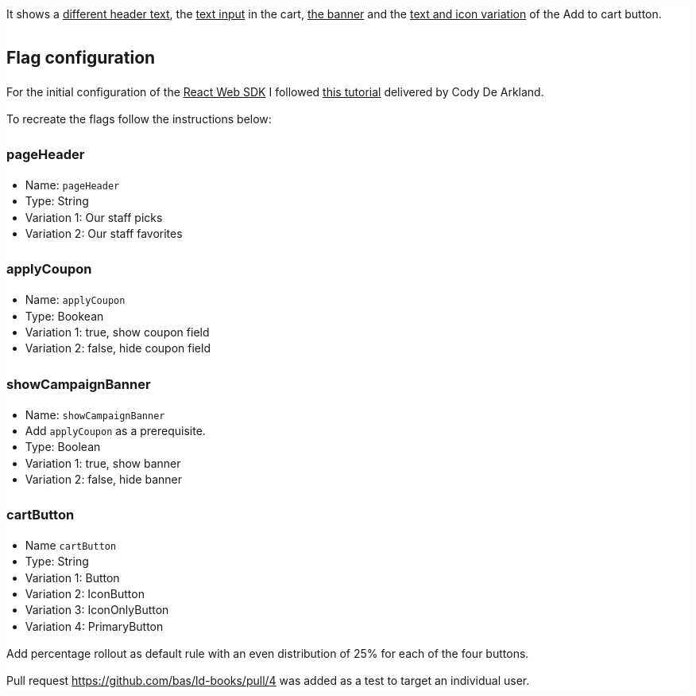 It shows a [different header text](https://github.com/bas/ld-books/pull/1/files#diff-7c97c1ad17c63f34774324965f81661cea32f533a65c39ab03576069972e4d0eR66), the [text input](https://github.com/bas/ld-books/pull/2/files#diff-5e5602b99ccd8618a8fd660de36670dea6de9028a679e5169069c10e0e94c8dcR38) in the cart, [the banner](https://github.com/bas/ld-books/pull/2/files#diff-7c97c1ad17c63f34774324965f81661cea32f533a65c39ab03576069972e4d0eR70) and the [text and icon variation](https://github.com/bas/ld-books/pull/3/files) of the Add to cart button.

## Flag configuration

For the initial configuration of the [React Web SDK](https://docs.launchdarkly.com/sdk/client-side/react/react-web) I followed [this tutorial](https://www.youtube.com/watch?v=CacXKjYURdo) delivered by Cody De Arkland.

To recreate the flags follow the instructions below:

### pageHeader

- Name: `pageHeader`
- Type: String
- Variation 1: Our staff picks
- Variation 2: Our staff favorites

### applyCoupon

- Name: `applyCoupon`
- Type: Bookean
- Variation 1: true, show coupon field
- Variation 2: false, hide coupon field

### showCampaignBanner

- Name: `showCampaignBanner`
- Add `applyCoupon` as a prerequisite.
- Type: Boolean
- Variation 1: true, show banner
- Variation 2: false, hide banner

### cartButton

- Name `cartButton`
- Type: String
- Variation 1: Button
- Variation 2: IconButton
- Variation 3: IconOnlyButton
- Variation 4: PrimaryButton

Add percentage rollout as default rule with an even distribution of 25% for each of the four buttons.

Pull request https://github.com/bas/ld-books/pull/4 was added as a test to target an individual user.
